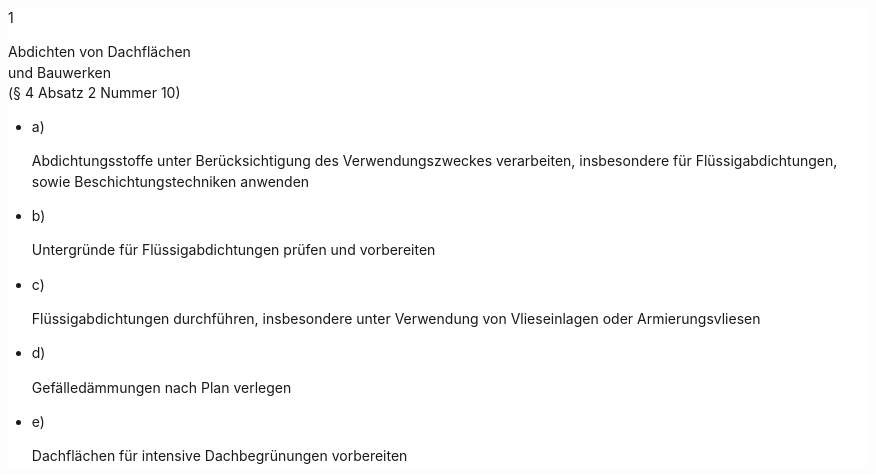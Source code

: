 <tbody valign="top">

<tr>

<td style="border-right: 0.5pt solid ; border-bottom: 0.5pt solid ; " align="center" valign="top" charoff="50">

1

</td>

<td style="border-right: 0.5pt solid ; border-bottom: 0.5pt solid ; " align="left" valign="top" charoff="50">

Abdichten von Dachflächen  
und Bauwerken  
(§ 4 Absatz 2 Nummer 10)

</td>

<td style="border-right: 0.5pt solid ; border-bottom: 0.5pt solid ; " align="justify" valign="top" charoff="50">

  - a)
    
    <div style="">
    
    Abdichtungsstoffe unter Berücksichtigung des Verwendungszweckes
    verarbeiten, insbesondere für Flüssigabdichtungen, sowie
    Beschichtungstechniken anwenden
    
    </div>

  - b)
    
    <div style="">
    
    Untergründe für Flüssigabdichtungen prüfen und vorbereiten
    
    </div>

  - c)
    
    <div style="">
    
    Flüssigabdichtungen durchführen, insbesondere unter Verwendung von
    Vlieseinlagen oder Armierungsvliesen
    
    </div>

  - d)
    
    <div style="">
    
    Gefälledämmungen nach Plan verlegen
    
    </div>

  - e)
    
    <div style="">
    
    Dachflächen für intensive Dachbegrünungen vorbereiten
    